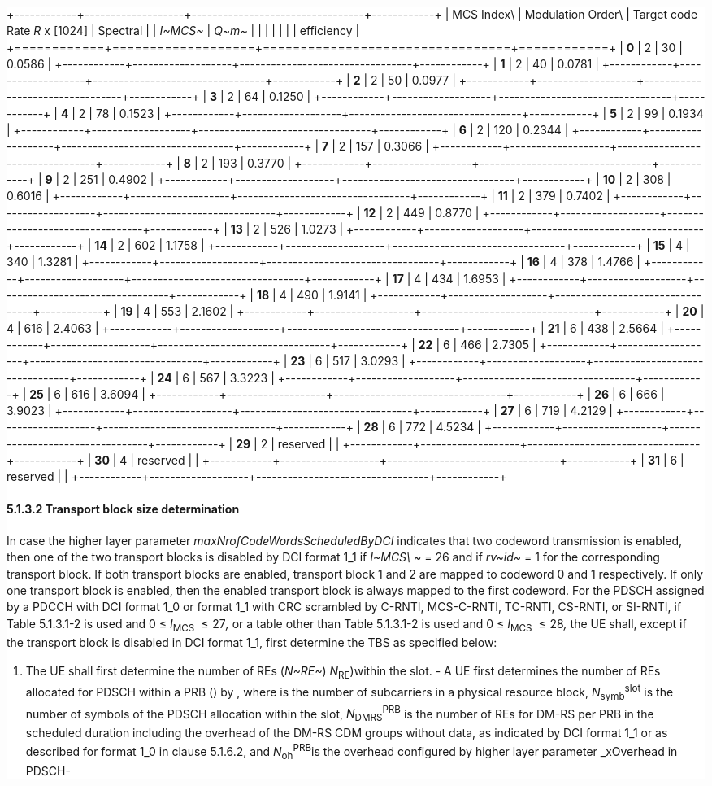 +------------+-------------------+---------------------------------+------------+ | MCS Index\ | Modulation Order\ | Target code Rate _R_ x [1024] | Spectral | | _I~MCS~_ | _Q~m~_ | | | | | | | efficiency | +============+===================+=================================+============+ | **0** | 2 | 30 | 0.0586 | +------------+-------------------+---------------------------------+------------+ | **1** | 2 | 40 | 0.0781 | +------------+-------------------+---------------------------------+------------+ | **2** | 2 | 50 | 0.0977 | +------------+-------------------+---------------------------------+------------+ | **3** | 2 | 64 | 0.1250 | +------------+-------------------+---------------------------------+------------+ | **4** | 2 | 78 | 0.1523 | +------------+-------------------+---------------------------------+------------+ | **5** | 2 | 99 | 0.1934 | +------------+-------------------+---------------------------------+------------+ | **6** | 2 | 120 | 0.2344 | +------------+-------------------+---------------------------------+------------+ | **7** | 2 | 157 | 0.3066 | +------------+-------------------+---------------------------------+------------+ | **8** | 2 | 193 | 0.3770 | +------------+-------------------+---------------------------------+------------+ | **9** | 2 | 251 | 0.4902 | +------------+-------------------+---------------------------------+------------+ | **10** | 2 | 308 | 0.6016 | +------------+-------------------+---------------------------------+------------+ | **11** | 2 | 379 | 0.7402 | +------------+-------------------+---------------------------------+------------+ | **12** | 2 | 449 | 0.8770 | +------------+-------------------+---------------------------------+------------+ | **13** | 2 | 526 | 1.0273 | +------------+-------------------+---------------------------------+------------+ | **14** | 2 | 602 | 1.1758 | +------------+-------------------+---------------------------------+------------+ | **15** | 4 | 340 | 1.3281 | +------------+-------------------+---------------------------------+------------+ | **16** | 4 | 378 | 1.4766 | +------------+-------------------+---------------------------------+------------+ | **17** | 4 | 434 | 1.6953 | +------------+-------------------+---------------------------------+------------+ | **18** | 4 | 490 | 1.9141 | +------------+-------------------+---------------------------------+------------+ | **19** | 4 | 553 | 2.1602 | +------------+-------------------+---------------------------------+------------+ | **20** | 4 | 616 | 2.4063 | +------------+-------------------+---------------------------------+------------+ | **21** | 6 | 438 | 2.5664 | +------------+-------------------+---------------------------------+------------+ | **22** | 6 | 466 | 2.7305 | +------------+-------------------+---------------------------------+------------+ | **23** | 6 | 517 | 3.0293 | +------------+-------------------+---------------------------------+------------+ | **24** | 6 | 567 | 3.3223 | +------------+-------------------+---------------------------------+------------+ | **25** | 6 | 616 | 3.6094 | +------------+-------------------+---------------------------------+------------+ | **26** | 6 | 666 | 3.9023 | +------------+-------------------+---------------------------------+------------+ | **27** | 6 | 719 | 4.2129 | +------------+-------------------+---------------------------------+------------+ | **28** | 6 | 772 | 4.5234 | +------------+-------------------+---------------------------------+------------+ | **29** | 2 | reserved | | +------------+-------------------+---------------------------------+------------+ | **30** | 4 | reserved | | +------------+-------------------+---------------------------------+------------+ | **31** | 6 | reserved | | +------------+-------------------+---------------------------------+------------+
#### 5.1.3.2 Transport block size determination
In case the higher layer parameter _maxNrofCodeWordsScheduledByDCI_ indicates
that two codeword transmission is enabled, then one of the two transport
blocks is disabled by DCI format 1_1 if _I~MCS\ ~_ = 26 and if _rv~id~_ = 1
for the corresponding transport block. If both transport blocks are enabled,
transport block 1 and 2 are mapped to codeword 0 and 1 respectively. If only
one transport block is enabled, then the enabled transport block is always
mapped to the first codeword.
For the PDSCH assigned by a PDCCH with DCI format 1_0 or format 1_1 with CRC
scrambled by C-RNTI, MCS-C-RNTI, TC-RNTI, CS-RNTI, or SI-RNTI, if Table
5.1.3.1-2 is used and $0\ \leq \ I_{\text{MCS\ }} \leq 27$_,_ or a table other
than Table 5.1.3.1-2 is used and $0\ \leq \ I_{\text{MCS\ }} \leq 28$_,_ the
UE shall, except if the transport block is disabled in DCI format 1_1, first
determine the TBS as specified below:
1) The UE shall first determine the number of REs (_N~RE~_)
$N_{\text{RE}})$within the slot.
\- A UE first determines the number of REs allocated for PDSCH within a PRB ()
by , where is the number of subcarriers in a physical resource block,
$N_{\text{symb}}^{\text{slot}}$ is the number of symbols of the PDSCH
allocation within the slot, $N_{\text{DMRS}}^{\text{PRB}}$ is the number of
REs for DM-RS per PRB in the scheduled duration including the overhead of the
DM-RS CDM groups without data, as indicated by DCI format 1_1 or as described
for format 1_0 in clause 5.1.6.2, and $N_{\text{oh}}^{\text{PRB}}$is the
overhead configured by higher layer parameter _xOverhead in PDSCH-